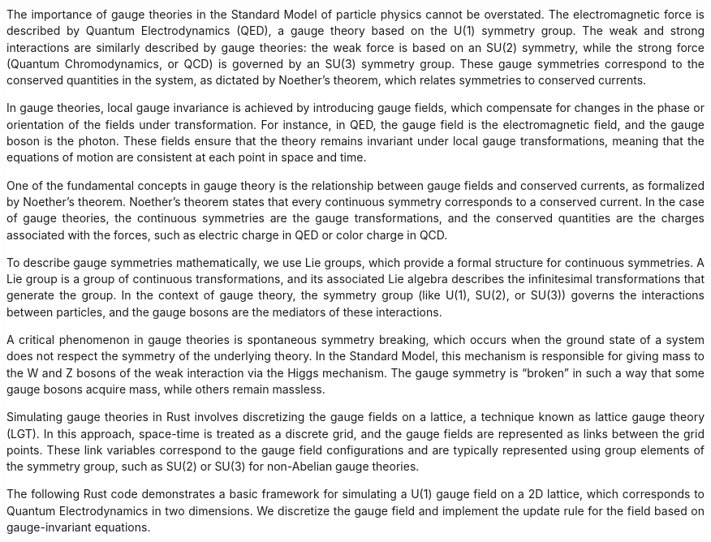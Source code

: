 <p style="text-align: justify;">
The importance of gauge theories in the Standard Model of particle physics cannot be overstated. The electromagnetic force is described by Quantum Electrodynamics (QED), a gauge theory based on the U(1) symmetry group. The weak and strong interactions are similarly described by gauge theories: the weak force is based on an SU(2) symmetry, while the strong force (Quantum Chromodynamics, or QCD) is governed by an SU(3) symmetry group. These gauge symmetries correspond to the conserved quantities in the system, as dictated by Noether’s theorem, which relates symmetries to conserved currents.
</p>

<p style="text-align: justify;">
In gauge theories, local gauge invariance is achieved by introducing gauge fields, which compensate for changes in the phase or orientation of the fields under transformation. For instance, in QED, the gauge field is the electromagnetic field, and the gauge boson is the photon. These fields ensure that the theory remains invariant under local gauge transformations, meaning that the equations of motion are consistent at each point in space and time.
</p>

<p style="text-align: justify;">
One of the fundamental concepts in gauge theory is the relationship between gauge fields and conserved currents, as formalized by Noether’s theorem. Noether’s theorem states that every continuous symmetry corresponds to a conserved current. In the case of gauge theories, the continuous symmetries are the gauge transformations, and the conserved quantities are the charges associated with the forces, such as electric charge in QED or color charge in QCD.
</p>

<p style="text-align: justify;">
To describe gauge symmetries mathematically, we use Lie groups, which provide a formal structure for continuous symmetries. A Lie group is a group of continuous transformations, and its associated Lie algebra describes the infinitesimal transformations that generate the group. In the context of gauge theory, the symmetry group (like U(1), SU(2), or SU(3)) governs the interactions between particles, and the gauge bosons are the mediators of these interactions.
</p>

<p style="text-align: justify;">
A critical phenomenon in gauge theories is spontaneous symmetry breaking, which occurs when the ground state of a system does not respect the symmetry of the underlying theory. In the Standard Model, this mechanism is responsible for giving mass to the W and Z bosons of the weak interaction via the Higgs mechanism. The gauge symmetry is “broken” in such a way that some gauge bosons acquire mass, while others remain massless.
</p>

<p style="text-align: justify;">
Simulating gauge theories in Rust involves discretizing the gauge fields on a lattice, a technique known as lattice gauge theory (LGT). In this approach, space-time is treated as a discrete grid, and the gauge fields are represented as links between the grid points. These link variables correspond to the gauge field configurations and are typically represented using group elements of the symmetry group, such as SU(2) or SU(3) for non-Abelian gauge theories.
</p>

<p style="text-align: justify;">
The following Rust code demonstrates a basic framework for simulating a U(1) gauge field on a 2D lattice, which corresponds to Quantum Electrodynamics in two dimensions. We discretize the gauge field and implement the update rule for the field based on gauge-invariant equations.
</p>
